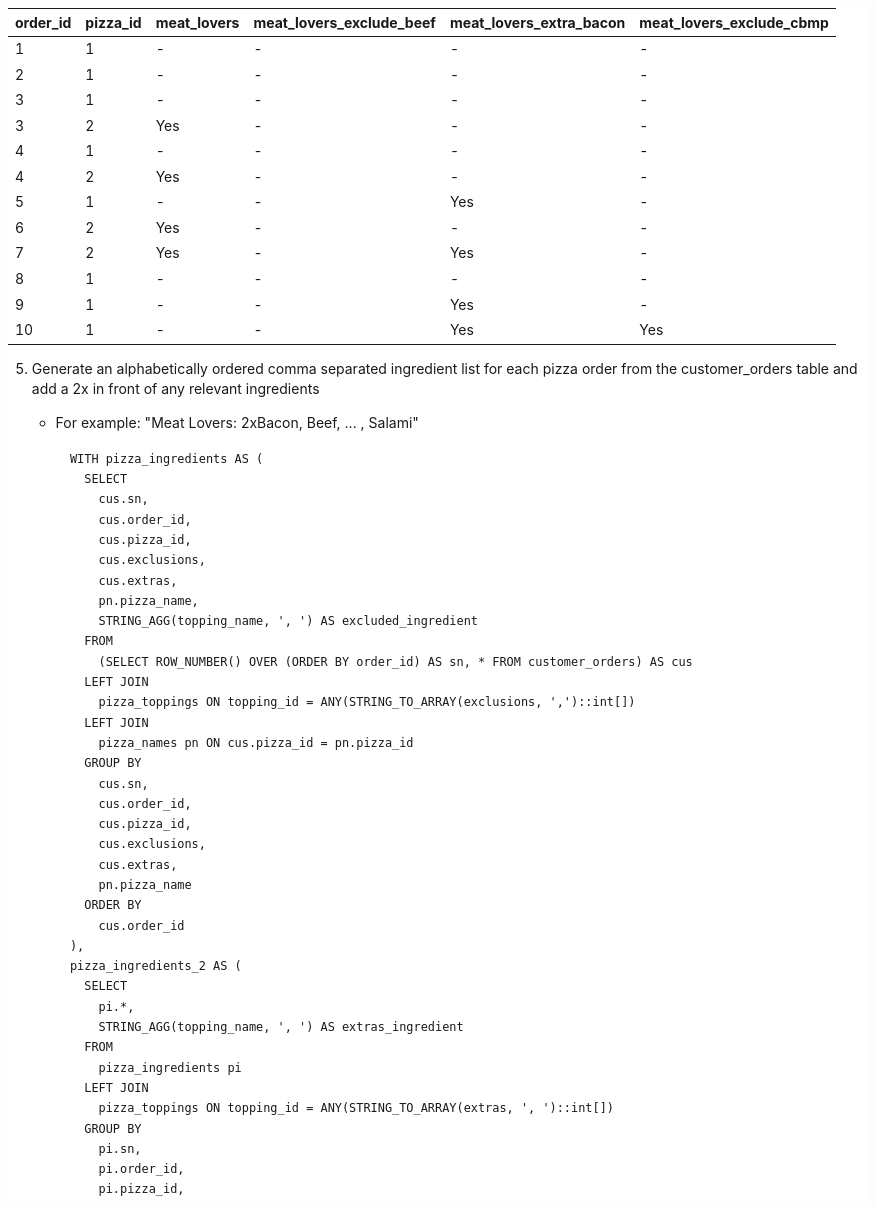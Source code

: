 | order_id | pizza_id | meat_lovers | meat_lovers_exclude_beef | meat_lovers_extra_bacon | meat_lovers_exclude_cbmp |
| -------- | -------- | ----------- | ------------------------ | ----------------------- | ------------------------ |
| 1        | 1        | -           | -                        | -                       | -                        |
| 2        | 1        | -           | -                        | -                       | -                        |
| 3        | 1        | -           | -                        | -                       | -                        |
| 3        | 2        | Yes         | -                        | -                       | -                        |
| 4        | 1        | -           | -                        | -                       | -                        |
| 4        | 2        | Yes         | -                        | -                       | -                        |
| 5        | 1        | -           | -                        | Yes                     | -                        |
| 6        | 2        | Yes         | -                        | -                       | -                        |
| 7        | 2        | Yes         | -                        | Yes                     | -                        |
| 8        | 1        | -           | -                        | -                       | -                        |
| 9        | 1        | -           | -                        | Yes                     | -                        |
| 10       | 1        | -           | -                        | Yes                     | Yes                      |

5. Generate an alphabetically ordered comma separated ingredient list for each pizza order from the customer_orders table and add a 2x in front of any relevant ingredients
    - For example: "Meat Lovers: 2xBacon, Beef, ... , Salami"

            WITH pizza_ingredients AS (
              SELECT
                cus.sn,
                cus.order_id,
                cus.pizza_id,
                cus.exclusions,
                cus.extras,
                pn.pizza_name,
                STRING_AGG(topping_name, ', ') AS excluded_ingredient
              FROM 
                (SELECT ROW_NUMBER() OVER (ORDER BY order_id) AS sn, * FROM customer_orders) AS cus
              LEFT JOIN 
                pizza_toppings ON topping_id = ANY(STRING_TO_ARRAY(exclusions, ',')::int[])
              LEFT JOIN 
                pizza_names pn ON cus.pizza_id = pn.pizza_id
              GROUP BY
                cus.sn,
                cus.order_id,
                cus.pizza_id,
                cus.exclusions,
                cus.extras,
                pn.pizza_name
              ORDER BY
                cus.order_id
            ), 
            pizza_ingredients_2 AS (
              SELECT 
                pi.*,
                STRING_AGG(topping_name, ', ') AS extras_ingredient
              FROM 
                pizza_ingredients pi
              LEFT JOIN 
                pizza_toppings ON topping_id = ANY(STRING_TO_ARRAY(extras, ', ')::int[])
              GROUP BY
                pi.sn,
                pi.order_id,
                pi.pizza_id,